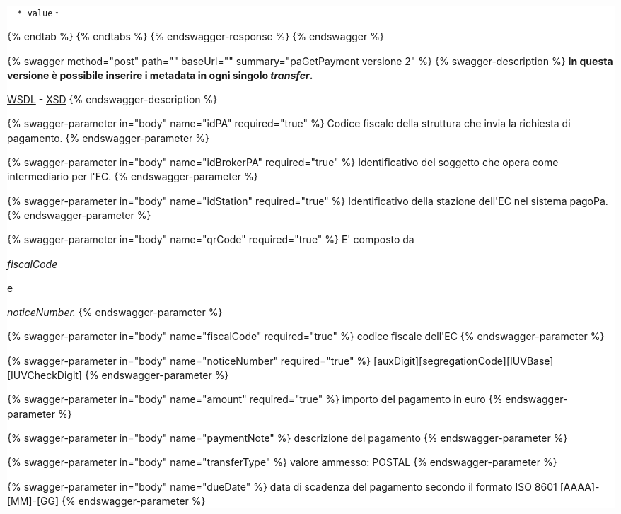       * value﹡
{% endtab %}
{% endtabs %}
{% endswagger-response %}
{% endswagger %}

{% swagger method="post" path="" baseUrl="" summary="paGetPayment versione 2" %}
{% swagger-description %}
**In questa versione è possibile inserire i metadata in ogni singolo **_**transfer**_**.**

[WSDL](https://github.com/pagopa/pagopa-api/blob/SANP3.0.0/ec/paForNode\_2\_0\_0.wsdl#L111) - [XSD](https://github.com/pagopa/pagopa-api/blob/SANP3.0.0/ec/paForNode\_2\_0\_0.xsd#L234)
{% endswagger-description %}

{% swagger-parameter in="body" name="idPA" required="true" %}
Codice fiscale della struttura che invia la richiesta di pagamento.
{% endswagger-parameter %}

{% swagger-parameter in="body" name="idBrokerPA" required="true" %}
Identificativo del soggetto che opera come intermediario per l'EC.
{% endswagger-parameter %}

{% swagger-parameter in="body" name="idStation" required="true" %}
Identificativo della stazione dell'EC nel sistema pagoPa.
{% endswagger-parameter %}

{% swagger-parameter in="body" name="qrCode" required="true" %}
E' composto da 

_fiscalCode_

 e 

_noticeNumber._
{% endswagger-parameter %}

{% swagger-parameter in="body" name="fiscalCode" required="true" %}
codice fiscale dell'EC
{% endswagger-parameter %}

{% swagger-parameter in="body" name="noticeNumber" required="true" %}
\[auxDigit][segregationCode][IUVBase][IUVCheckDigit]
{% endswagger-parameter %}

{% swagger-parameter in="body" name="amount" required="true" %}
importo del pagamento in euro
{% endswagger-parameter %}

{% swagger-parameter in="body" name="paymentNote" %}
descrizione del pagamento
{% endswagger-parameter %}

{% swagger-parameter in="body" name="transferType" %}
valore ammesso: POSTAL
{% endswagger-parameter %}

{% swagger-parameter in="body" name="dueDate" %}
data di scadenza del pagamento secondo il formato ISO 8601 [AAAA]-[MM]-[GG]
{% endswagger-parameter %}
